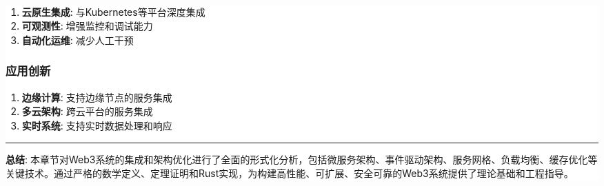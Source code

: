 1. **云原生集成**: 与Kubernetes等平台深度集成
2. **可观测性**: 增强监控和调试能力
3. **自动化运维**: 减少人工干预

### 应用创新

1. **边缘计算**: 支持边缘节点的服务集成
2. **多云架构**: 跨云平台的服务集成
3. **实时系统**: 支持实时数据处理和响应

---

**总结**: 本章节对Web3系统的集成和架构优化进行了全面的形式化分析，包括微服务架构、事件驱动架构、服务网格、负载均衡、缓存优化等关键技术。通过严格的数学定义、定理证明和Rust实现，为构建高性能、可扩展、安全可靠的Web3系统提供了理论基础和工程指导。
